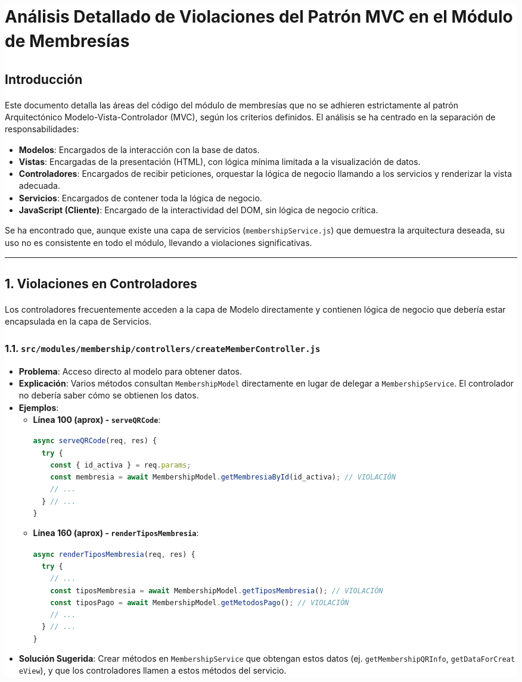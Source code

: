 # Análisis Detallado de Violaciones del Patrón MVC en el Módulo de Membresías

## Introducción

Este documento detalla las áreas del código del módulo de membresías que no se adhieren estrictamente al patrón Arquitectónico Modelo-Vista-Controlador (MVC), según los criterios definidos. El análisis se ha centrado en la separación de responsabilidades:

*   **Modelos**: Encargados de la interacción con la base de datos.
*   **Vistas**: Encargadas de la presentación (HTML), con lógica mínima limitada a la visualización de datos.
*   **Controladores**: Encargados de recibir peticiones, orquestar la lógica de negocio llamando a los servicios y renderizar la vista adecuada.
*   **Servicios**: Encargados de contener toda la lógica de negocio.
*   **JavaScript (Cliente)**: Encargado de la interactividad del DOM, sin lógica de negocio crítica.

Se ha encontrado que, aunque existe una capa de servicios (`membershipService.js`) que demuestra la arquitectura deseada, su uso no es consistente en todo el módulo, llevando a violaciones significativas.

---

## 1. Violaciones en Controladores

Los controladores frecuentemente acceden a la capa de Modelo directamente y contienen lógica de negocio que debería estar encapsulada en la capa de Servicios.

### 1.1. `src/modules/membership/controllers/createMemberController.js`

*   **Problema**: Acceso directo al modelo para obtener datos.
*   **Explicación**: Varios métodos consultan `MembershipModel` directamente en lugar de delegar a `MembershipService`. El controlador no debería saber cómo se obtienen los datos.
*   **Ejemplos**:
    *   **Línea 100 (aprox) - `serveQRCode`**:
        ```javascript
        async serveQRCode(req, res) {
          try {
            const { id_activa } = req.params;
            const membresia = await MembershipModel.getMembresiaById(id_activa); // VIOLACIÓN
            // ...
          } // ...
        }
        ```
    *   **Línea 160 (aprox) - `renderTiposMembresia`**:
        ```javascript
        async renderTiposMembresia(req, res) {
          try {
            // ...
            const tiposMembresia = await MembershipModel.getTiposMembresia(); // VIOLACIÓN
            const tiposPago = await MembershipModel.getMetodosPago(); // VIOLACIÓN
            // ...
          } // ...
        }
        ```
*   **Solución Sugerida**: Crear métodos en `MembershipService` que obtengan estos datos (ej. `getMembershipQRInfo`, `getDataForCreateView`), y que los controladores llamen a estos métodos del servicio.
